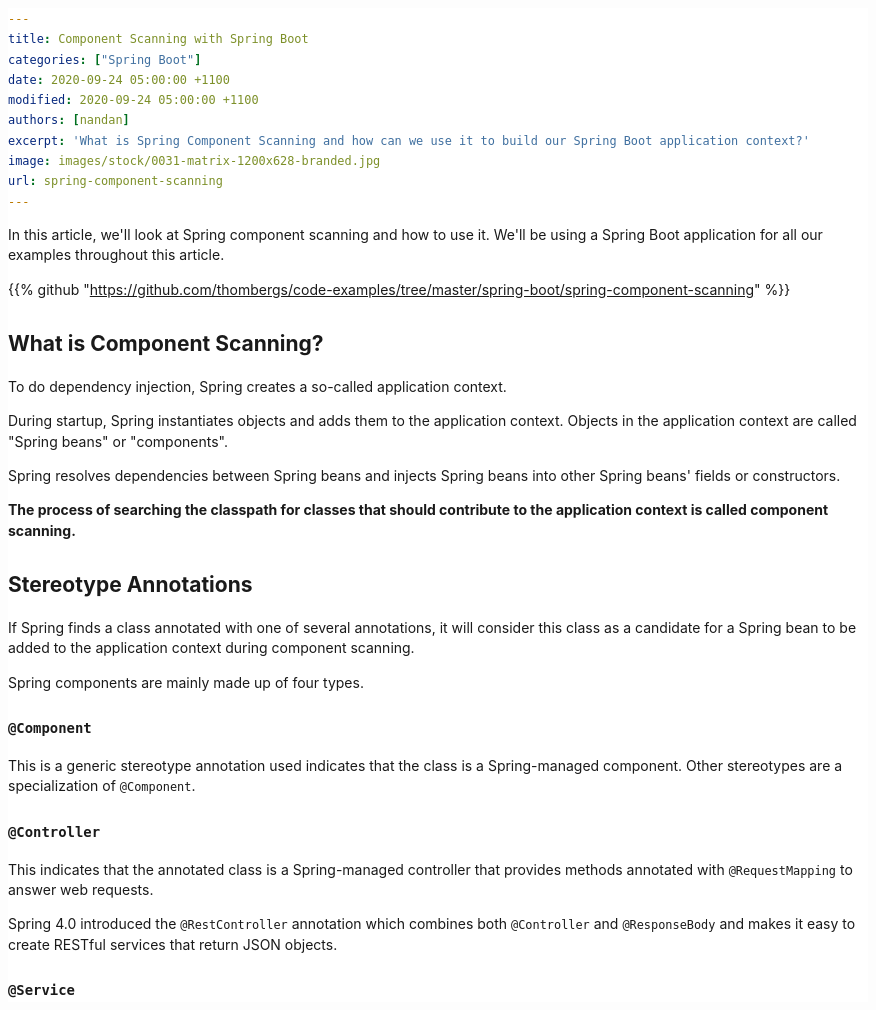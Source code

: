 ```yaml
---
title: Component Scanning with Spring Boot
categories: ["Spring Boot"]
date: 2020-09-24 05:00:00 +1100
modified: 2020-09-24 05:00:00 +1100
authors: [nandan]
excerpt: 'What is Spring Component Scanning and how can we use it to build our Spring Boot application context?'
image: images/stock/0031-matrix-1200x628-branded.jpg
url: spring-component-scanning
---
```


In this article, we'll look at Spring component scanning and how to use it. We'll be using a Spring Boot application for all our examples throughout this article.

{{% github "https://github.com/thombergs/code-examples/tree/master/spring-boot/spring-component-scanning" %}}

## What is Component Scanning?

To do dependency injection, Spring creates a so-called application context.

During startup, Spring instantiates objects and adds them to the application context. Objects in the application context are called "Spring beans" or "components".

Spring resolves dependencies between Spring beans and injects Spring beans into other Spring beans' fields or constructors.

**The process of searching the classpath for classes that should contribute to the application context is called component scanning.**

## Stereotype Annotations

If Spring finds a class annotated with one of several annotations, it will consider this class as a candidate for a Spring bean to be added to the application context during component scanning.

Spring components are mainly made up of four types.

### `@Component`

This is a generic stereotype annotation used indicates that the class is a Spring-managed component. Other stereotypes are a specialization of `@Component`.

### `@Controller`

This indicates that the annotated class is a Spring-managed controller that provides methods annotated with `@RequestMapping` to answer web requests. 

Spring 4.0 introduced the `@RestController` annotation which combines both `@Controller` and `@ResponseBody` and makes it easy to create RESTful services that return JSON objects.

### `@Service`

